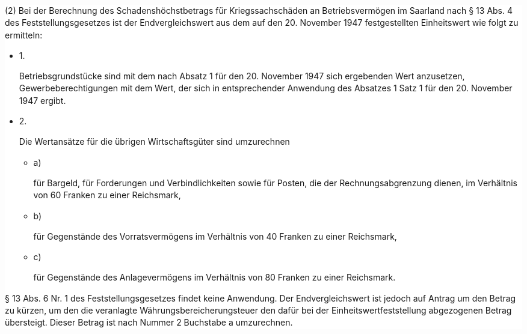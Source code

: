 </div>

<div class="jurAbsatz">

(2) Bei der Berechnung des Schadenshöchstbetrags für Kriegssachschäden
an Betriebsvermögen im Saarland nach § 13 Abs. 4 des
Feststellungsgesetzes ist der Endvergleichswert aus dem auf den 20.
November 1947 festgestellten Einheitswert wie folgt zu ermitteln:

  - 1\.
    
    <div style="">
    
    Betriebsgrundstücke sind mit dem nach Absatz 1 für den 20. November
    1947 sich ergebenden Wert anzusetzen, Gewerbeberechtigungen mit dem
    Wert, der sich in entsprechender Anwendung des Absatzes 1 Satz 1 für
    den 20. November 1947 ergibt.
    
    </div>

  - 2\.
    
    <div style="">
    
    Die Wertansätze für die übrigen Wirtschaftsgüter sind umzurechnen
    
      - a)
        
        <div style="">
        
        für Bargeld, für Forderungen und Verbindlichkeiten sowie für
        Posten, die der Rechnungsabgrenzung dienen, im Verhältnis von 60
        Franken zu einer Reichsmark,
        
        </div>
    
      - b)
        
        <div style="">
        
        für Gegenstände des Vorratsvermögens im Verhältnis von 40
        Franken zu einer Reichsmark,
        
        </div>
    
      - c)
        
        <div style="">
        
        für Gegenstände des Anlagevermögens im Verhältnis von 80 Franken
        zu einer Reichsmark.
        
        </div>
    
    </div>

§ 13 Abs. 6 Nr. 1 des Feststellungsgesetzes findet keine Anwendung. Der
Endvergleichswert ist jedoch auf Antrag um den Betrag zu kürzen, um den
die veranlagte Währungsbereicherungsteuer den dafür bei der
Einheitswertfeststellung abgezogenen Betrag übersteigt. Dieser Betrag
ist nach Nummer 2 Buchstabe a umzurechnen.
